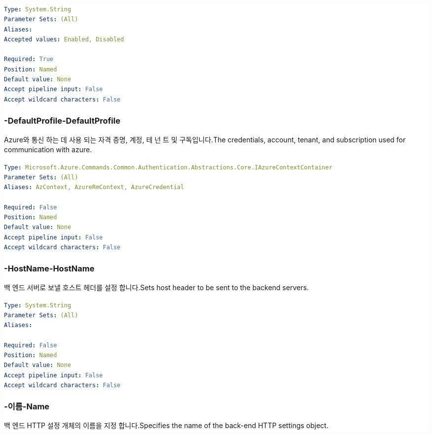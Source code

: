 ```yaml
Type: System.String
Parameter Sets: (All)
Aliases:
Accepted values: Enabled, Disabled

Required: True
Position: Named
Default value: None
Accept pipeline input: False
Accept wildcard characters: False
```

### <span data-ttu-id="b6a67-124">-DefaultProfile</span><span class="sxs-lookup"><span data-stu-id="b6a67-124">-DefaultProfile</span></span>
<span data-ttu-id="b6a67-125">Azure와 통신 하는 데 사용 되는 자격 증명, 계정, 테 넌 트 및 구독입니다.</span><span class="sxs-lookup"><span data-stu-id="b6a67-125">The credentials, account, tenant, and subscription used for communication with azure.</span></span>

```yaml
Type: Microsoft.Azure.Commands.Common.Authentication.Abstractions.Core.IAzureContextContainer
Parameter Sets: (All)
Aliases: AzContext, AzureRmContext, AzureCredential

Required: False
Position: Named
Default value: None
Accept pipeline input: False
Accept wildcard characters: False
```

### <span data-ttu-id="b6a67-126">-HostName</span><span class="sxs-lookup"><span data-stu-id="b6a67-126">-HostName</span></span>
<span data-ttu-id="b6a67-127">백 엔드 서버로 보낼 호스트 헤더를 설정 합니다.</span><span class="sxs-lookup"><span data-stu-id="b6a67-127">Sets host header to be sent to the backend servers.</span></span>

```yaml
Type: System.String
Parameter Sets: (All)
Aliases:

Required: False
Position: Named
Default value: None
Accept pipeline input: False
Accept wildcard characters: False
```

### <span data-ttu-id="b6a67-128">-이름</span><span class="sxs-lookup"><span data-stu-id="b6a67-128">-Name</span></span>
<span data-ttu-id="b6a67-129">백 엔드 HTTP 설정 개체의 이름을 지정 합니다.</span><span class="sxs-lookup"><span data-stu-id="b6a67-129">Specifies the name of the back-end HTTP settings object.</span></span>
